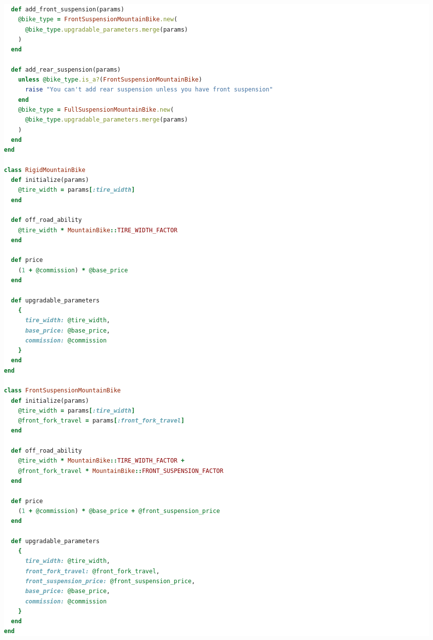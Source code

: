 ```ruby
  def add_front_suspension(params)
    @bike_type = FrontSuspensionMountainBike.new(
      @bike_type.upgradable_parameters.merge(params)
    )
  end

  def add_rear_suspension(params)
    unless @bike_type.is_a?(FrontSuspensionMountainBike)
      raise "You can't add rear suspension unless you have front suspension"
    end
    @bike_type = FullSuspensionMountainBike.new(
      @bike_type.upgradable_parameters.merge(params)
    )
  end
end

class RigidMountainBike
  def initialize(params)
    @tire_width = params[:tire_width]
  end

  def off_road_ability
    @tire_width * MountainBike::TIRE_WIDTH_FACTOR
  end

  def price
    (1 + @commission) * @base_price
  end

  def upgradable_parameters
    {
      tire_width: @tire_width,
      base_price: @base_price,
      commission: @commission
    }
  end
end

class FrontSuspensionMountainBike
  def initialize(params)
    @tire_width = params[:tire_width]
    @front_fork_travel = params[:front_fork_travel]
  end

  def off_road_ability
    @tire_width * MountainBike::TIRE_WIDTH_FACTOR +
    @front_fork_travel * MountainBike::FRONT_SUSPENSION_FACTOR
  end

  def price
    (1 + @commission) * @base_price + @front_suspension_price
  end

  def upgradable_parameters
    {
      tire_width: @tire_width,
      front_fork_travel: @front_fork_travel,
      front_suspension_price: @front_suspension_price,
      base_price: @base_price,
      commission: @commission
    }
  end
end
```